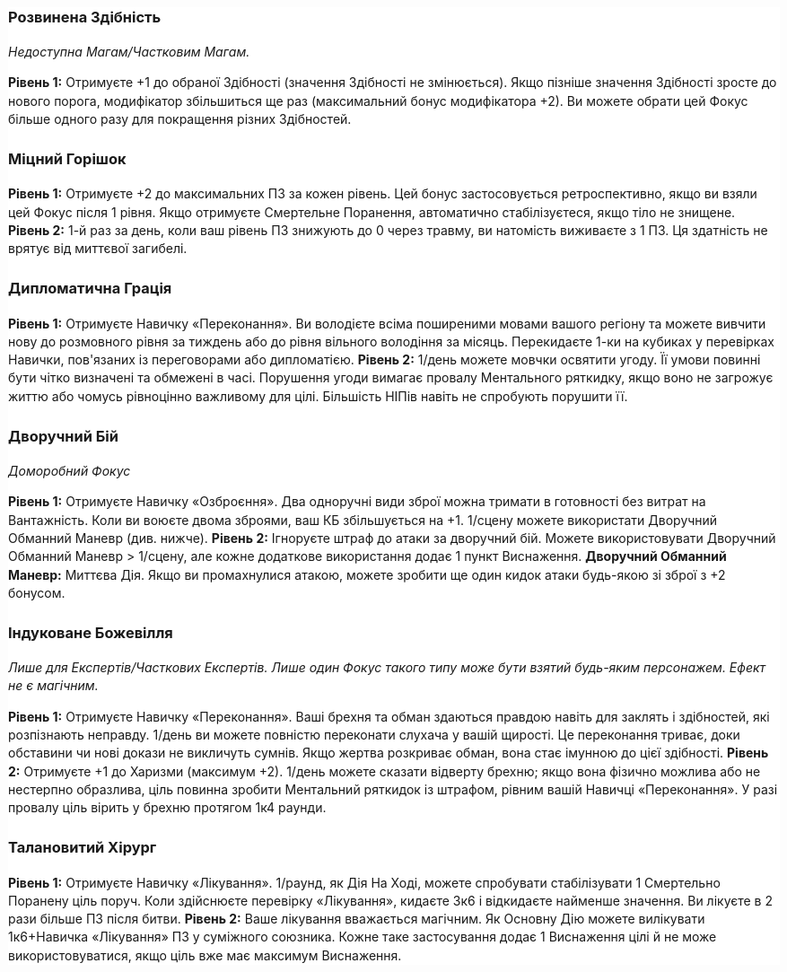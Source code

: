 ### Розвинена Здібність
*Недоступна Магам/Частковим Магам.*

**Рівень 1:** Отримуєте +1 до обраної Здібності (значення Здібності не змінюється). Якщо пізніше значення Здібності зросте до нового порога, модифікатор збільшиться ще раз (максимальний бонус модифікатора +2). Ви можете обрати цей Фокус більше одного разу для покращення різних Здібностей.

### Міцний Горішок
**Рівень 1:** Отримуєте +2 до максимальних ПЗ за кожен рівень. Цей бонус застосовується ретроспективно, якщо ви взяли цей Фокус після 1 рівня. Якщо отримуєте Смертельне Поранення, автоматично стабілізуєтеся, якщо тіло не знищене.
**Рівень 2:** 1-й раз за день, коли ваш рівень ПЗ знижують до 0 через травму, ви натомість виживаєте з 1 ПЗ. Ця здатність не врятує від миттєвої загибелі.

### Дипломатична Грація
**Рівень 1:** Отримуєте Навичку «Переконання». Ви володієте всіма поширеними мовами вашого регіону та можете вивчити нову до розмовного рівня за тиждень або до рівня вільного володіння за місяць. Перекидаєте 1-ки на кубиках у перевірках Навички, пов'язаних із переговорами або дипломатією.
**Рівень 2:** 1/день можете мовчки освятити угоду. Її умови повинні бути чітко визначені та обмежені в часі. Порушення угоди вимагає провалу Ментального ряткидку, якщо воно не загрожує життю або чомусь рівноцінно важливому для цілі. Більшість НІПів навіть не спробують порушити її.

### Дворучний Бій
*Доморобний Фокус*

**Рівень 1:** Отримуєте Навичку «Озброєння». Два одноручні види зброї можна тримати в готовності без витрат на Вантажність. Коли ви воюєте двома зброями, ваш КБ збільшується на +1. 1/сцену можете використати Дворучний Обманний Маневр (див. нижче).
**Рівень 2:** Ігноруєте штраф до атаки за дворучний бій. Можете використовувати Дворучний Обманний Маневр > 1/сцену, але кожне додаткове використання додає 1 пункт Виснаження.
**Дворучний Обманний Маневр:** Миттєва Дія. Якщо ви промахнулися атакою, можете зробити ще один кидок атаки будь-якою зі зброї з +2 бонусом.

### Індуковане Божевілля
*Лише для Експертів/Часткових Експертів. Лише один Фокус такого типу може бути взятий будь-яким персонажем. Ефект не є магічним.*

**Рівень 1:** Отримуєте Навичку «Переконання». Ваші брехня та обман здаються правдою навіть для заклять і здібностей, які розпізнають неправду. 1/день ви можете повністю переконати слухача у вашій щирості. Це переконання триває, доки обставини чи нові докази не викличуть сумнів. Якщо жертва розкриває обман, вона стає імунною до цієї здібності.
**Рівень 2:** Отримуєте +1 до Харизми (максимум +2). 1/день можете сказати відверту брехню; якщо вона фізично можлива або не нестерпно образлива, ціль повинна зробити Ментальний ряткидок із штрафом, рівним вашій Навичці «Переконання». У разі провалу ціль вірить у брехню протягом 1к4 раунди.

### Талановитий Хірург
**Рівень 1:** Отримуєте Навичку «Лікування». 1/раунд, як Дія На Ході, можете спробувати стабілізувати 1 Смертельно Поранену ціль поруч. Коли здійснюєте перевірку «Лікування», кидаєте 3к6 і відкидаєте найменше значення. Ви лікуєте в 2 рази більше ПЗ після битви.
**Рівень 2:** Ваше лікування вважається магічним. Як Основну Дію можете вилікувати 1к6+Навичка «Лікування» ПЗ у суміжного союзника. Кожне таке застосування додає 1 Виснаження цілі й не може використовуватися, якщо ціль вже має максимум Виснаження.
